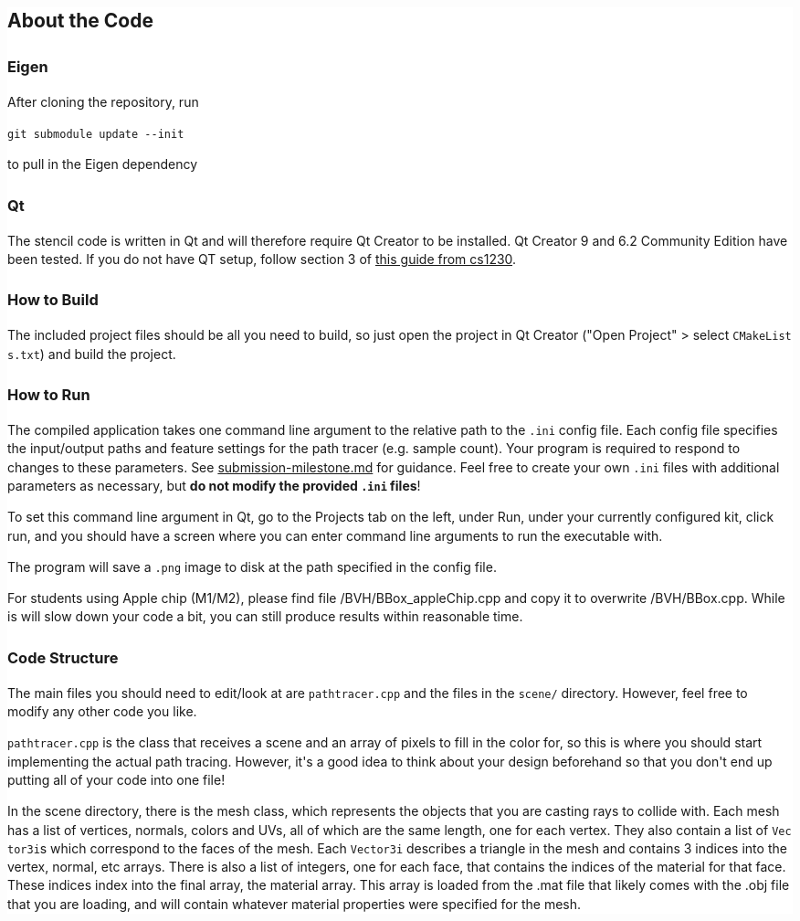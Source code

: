 ## About the Code

### Eigen

After cloning the repository, run
```
git submodule update --init
```
to pull in the Eigen dependency

### Qt

The stencil code is written in Qt and will therefore require Qt Creator to be installed. Qt Creator 9 and 6.2 Community Edition have been tested. If you do not have QT setup, follow section 3 of [this guide from cs1230](https://cs1230.graphics/labs/lab1#qt-and-qt-creator).

### How to Build

The included project files should be all you need to build, so just open the project in Qt Creator ("Open Project" > select `CMakeLists.txt`) and build the project.

### How to Run

The compiled application takes one command line argument to the relative path to the `.ini` config file. Each config file specifies the input/output paths and feature settings for the path tracer (e.g. sample count). Your program is required to respond to changes to these parameters. See [submission-milestone.md](submission-milestone.md) for guidance. Feel free to create your own `.ini` files with additional parameters as necessary, but **do not modify the provided `.ini` files**! 

To set this command line argument in Qt, go to the Projects tab on the left, under Run, under your currently configured kit, click run, and you should have a screen where you can enter command line arguments to run the executable with.

The program will save a `.png` image to disk at the path specified in the config file. 

For students using Apple chip (M1/M2), please find file /BVH/BBox_appleChip.cpp and copy it to overwrite /BVH/BBox.cpp. While is will slow down your code a bit, you can still produce results within reasonable time. 

### Code Structure

The main files you should need to edit/look at are `pathtracer.cpp` and the files in the `scene/` directory. However, feel free to modify any other code you like.

`pathtracer.cpp` is the class that receives a scene and an array of pixels to fill in the color for, so this is where you should start implementing the actual path tracing. However, it's a good idea to think about your design beforehand so that you don't end up putting all of your code into one file!

In the scene directory, there is the mesh class, which represents the objects that you are casting rays to collide with. Each mesh has a list of vertices, normals, colors and UVs, all of which are the same length, one for each vertex. They also contain a list of `Vector3i`s which correspond to the faces of the mesh. Each `Vector3i` describes a triangle in the mesh and contains 3 indices into the vertex, normal, etc arrays. There is also a list of integers, one for each face, that contains the indices of the material for that face. These indices index into the final array, the material array. This array is loaded from the .mat file that likely comes with the .obj file that you are loading, and will contain whatever material properties were specified for the mesh.
